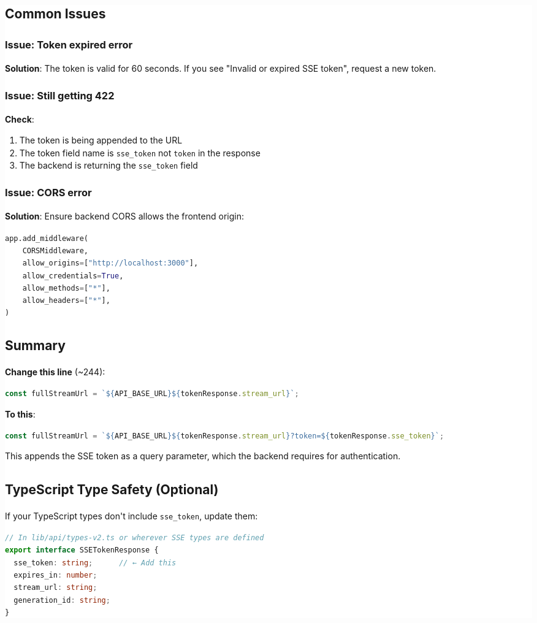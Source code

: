 ## Common Issues

### Issue: Token expired error
**Solution**: The token is valid for 60 seconds. If you see "Invalid or expired SSE token", request a new token.

### Issue: Still getting 422
**Check**:
1. The token is being appended to the URL
2. The token field name is `sse_token` not `token` in the response
3. The backend is returning the `sse_token` field

### Issue: CORS error
**Solution**: Ensure backend CORS allows the frontend origin:
```python
app.add_middleware(
    CORSMiddleware,
    allow_origins=["http://localhost:3000"],
    allow_credentials=True,
    allow_methods=["*"],
    allow_headers=["*"],
)
```

## Summary

**Change this line** (~244):
```typescript
const fullStreamUrl = `${API_BASE_URL}${tokenResponse.stream_url}`;
```

**To this**:
```typescript
const fullStreamUrl = `${API_BASE_URL}${tokenResponse.stream_url}?token=${tokenResponse.sse_token}`;
```

This appends the SSE token as a query parameter, which the backend requires for authentication.

## TypeScript Type Safety (Optional)

If your TypeScript types don't include `sse_token`, update them:

```typescript
// In lib/api/types-v2.ts or wherever SSE types are defined
export interface SSETokenResponse {
  sse_token: string;      // ← Add this
  expires_in: number;
  stream_url: string;
  generation_id: string;
}
```
